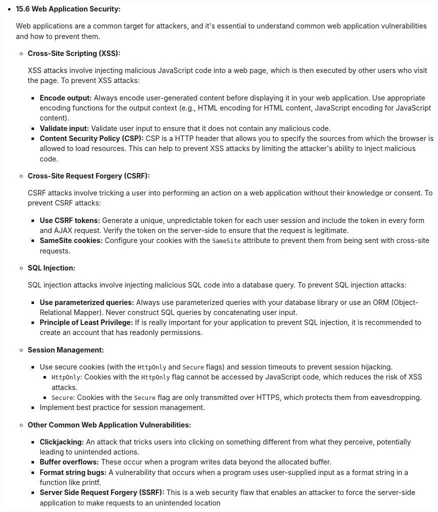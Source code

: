 *   **15.6 Web Application Security:**

    Web applications are a common target for attackers, and it's essential to understand common web application vulnerabilities and how to prevent them.

    *   **Cross-Site Scripting (XSS):**

        XSS attacks involve injecting malicious JavaScript code into a web page, which is then executed by other users who visit the page. To prevent XSS attacks:

        *   **Encode output:** Always encode user-generated content before displaying it in your web application. Use appropriate encoding functions for the output context (e.g., HTML encoding for HTML content, JavaScript encoding for JavaScript content).
        *   **Validate input:** Validate user input to ensure that it does not contain any malicious code.
        *   **Content Security Policy (CSP):** CSP is a HTTP header that allows you to specify the sources from which the browser is allowed to load resources. This can help to prevent XSS attacks by limiting the attacker's ability to inject malicious code.

    *   **Cross-Site Request Forgery (CSRF):**

        CSRF attacks involve tricking a user into performing an action on a web application without their knowledge or consent. To prevent CSRF attacks:

        *   **Use CSRF tokens:** Generate a unique, unpredictable token for each user session and include the token in every form and AJAX request. Verify the token on the server-side to ensure that the request is legitimate.
        *   **SameSite cookies:** Configure your cookies with the `SameSite` attribute to prevent them from being sent with cross-site requests.

    *   **SQL Injection:**

        SQL injection attacks involve injecting malicious SQL code into a database query. To prevent SQL injection attacks:

        *   **Use parameterized queries:** Always use parameterized queries with your database library or use an ORM (Object-Relational Mapper). Never construct SQL queries by concatenating user input.
        *   **Principle of Least Privilege:** If is really important for your application to prevent SQL injection, it is recommended to create an account that has readonly permissions.

    *   **Session Management:**

        *   Use secure cookies (with the `HttpOnly` and `Secure` flags) and session timeouts to prevent session hijacking.
            *   `HttpOnly`: Cookies with the `HttpOnly` flag cannot be accessed by JavaScript code, which reduces the risk of XSS attacks.
            *   `Secure`: Cookies with the `Secure` flag are only transmitted over HTTPS, which protects them from eavesdropping.
        * Implement best practice for session management.

    *   **Other Common Web Application Vulnerabilities:**

        *   **Clickjacking:** An attack that tricks users into clicking on something different from what they perceive, potentially leading to unintended actions.
        *   **Buffer overflows:** These occur when a program writes data beyond the allocated buffer.
        *   **Format string bugs:** A vulnerability that occurs when a program uses user-supplied input as a format string in a function like printf.
        *   **Server Side Request Forgery (SSRF):** This is a web security flaw that enables an attacker to force the server-side application to make requests to an unintended location

